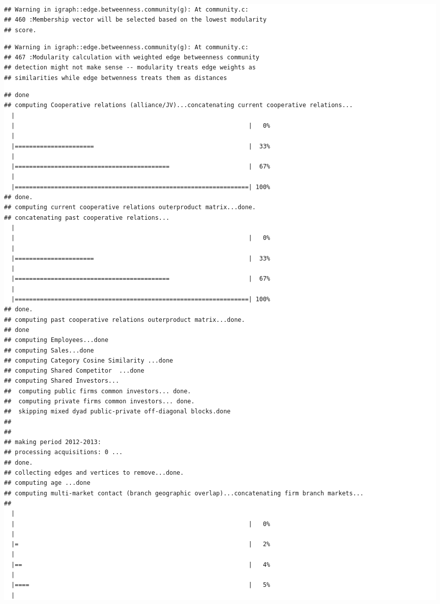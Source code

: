 ```
## Warning in igraph::edge.betweenness.community(g): At community.c:
## 460 :Membership vector will be selected based on the lowest modularity
## score.
```

```
## Warning in igraph::edge.betweenness.community(g): At community.c:
## 467 :Modularity calculation with weighted edge betweenness community
## detection might not make sense -- modularity treats edge weights as
## similarities while edge betwenness treats them as distances
```

```
## done
## computing Cooperative relations (alliance/JV)...concatenating current cooperative relations...
  |                                                                       
  |                                                                 |   0%
  |                                                                       
  |======================                                           |  33%
  |                                                                       
  |===========================================                      |  67%
  |                                                                       
  |=================================================================| 100%
## done.
## computing current cooperative relations outerproduct matrix...done.
## concatenating past cooperative relations...
  |                                                                       
  |                                                                 |   0%
  |                                                                       
  |======================                                           |  33%
  |                                                                       
  |===========================================                      |  67%
  |                                                                       
  |=================================================================| 100%
## done.
## computing past cooperative relations outerproduct matrix...done.
## done
## computing Employees...done
## computing Sales...done
## computing Category Cosine Similarity ...done
## computing Shared Competitor  ...done
## computing Shared Investors...
##  computing public firms common investors... done.
##  computing private firms common investors... done.
##  skipping mixed dyad public-private off-diagonal blocks.done
## 
## 
## making period 2012-2013:
## processing acquisitions: 0 ...
## done.
## collecting edges and vertices to remove...done.
## computing age ...done
## computing multi-market contact (branch geographic overlap)...concatenating firm branch markets...
## 
  |                                                                       
  |                                                                 |   0%
  |                                                                       
  |=                                                                |   2%
  |                                                                       
  |==                                                               |   4%
  |                                                                       
  |====                                                             |   5%
  |                                                                       
```